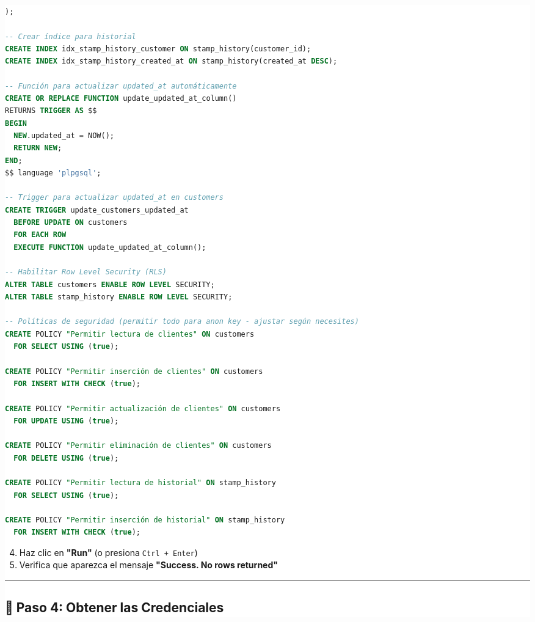 ```sql
);

-- Crear índice para historial
CREATE INDEX idx_stamp_history_customer ON stamp_history(customer_id);
CREATE INDEX idx_stamp_history_created_at ON stamp_history(created_at DESC);

-- Función para actualizar updated_at automáticamente
CREATE OR REPLACE FUNCTION update_updated_at_column()
RETURNS TRIGGER AS $$
BEGIN
  NEW.updated_at = NOW();
  RETURN NEW;
END;
$$ language 'plpgsql';

-- Trigger para actualizar updated_at en customers
CREATE TRIGGER update_customers_updated_at
  BEFORE UPDATE ON customers
  FOR EACH ROW
  EXECUTE FUNCTION update_updated_at_column();

-- Habilitar Row Level Security (RLS)
ALTER TABLE customers ENABLE ROW LEVEL SECURITY;
ALTER TABLE stamp_history ENABLE ROW LEVEL SECURITY;

-- Políticas de seguridad (permitir todo para anon key - ajustar según necesites)
CREATE POLICY "Permitir lectura de clientes" ON customers
  FOR SELECT USING (true);

CREATE POLICY "Permitir inserción de clientes" ON customers
  FOR INSERT WITH CHECK (true);

CREATE POLICY "Permitir actualización de clientes" ON customers
  FOR UPDATE USING (true);

CREATE POLICY "Permitir eliminación de clientes" ON customers
  FOR DELETE USING (true);

CREATE POLICY "Permitir lectura de historial" ON stamp_history
  FOR SELECT USING (true);

CREATE POLICY "Permitir inserción de historial" ON stamp_history
  FOR INSERT WITH CHECK (true);
```

4. Haz clic en **"Run"** (o presiona `Ctrl + Enter`)
5. Verifica que aparezca el mensaje **"Success. No rows returned"**

---

## 🔑 Paso 4: Obtener las Credenciales
